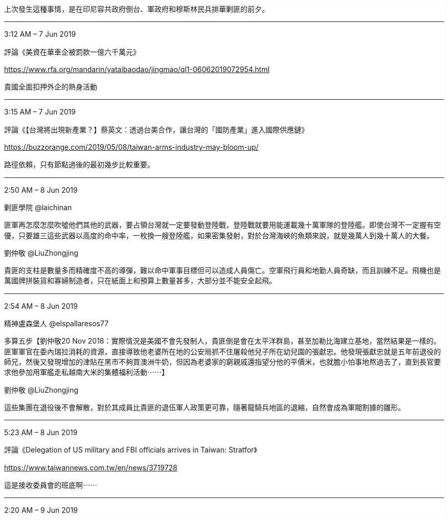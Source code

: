 上次發生這種事情，是在印尼容共政府倒台、軍政府和穆斯林民兵排華剿匪的前夕。

----

3:12 AM – 7 Jun 2019

評論《美資在華車企被罰款一億六千萬元》

https://www.rfa.org/mandarin/yataibaodao/jingmao/ql1-06062019072954.html

貴國全面扣押外企的熱身活動

----

3:15 AM – 7 Jun 2019

評論《【台灣將出現新產業？】蔡英文：透過台美合作，讓台灣的「國防產業」進入國際供應鏈》

https://buzzorange.com/2019/05/08/taiwan-arms-industry-may-bloom-up/

路徑依賴，只有節點過後的最初幾步比較重要。

----

2:50 AM – 8 Jun 2019

剿匪學院 @laichinan

匪軍再怎麼怎麼吹噓他們其他的武器，要占領台灣就一定要發動登陸戰，登陸戰就要用能運載幾十萬軍隊的登陸艦。即使台灣不一定握有空優，只要雄三這些武器以高度的命中率，一枚換一艘登陸艦，如果密集發射，對於台灣海峽的魚類來說，就是幾萬人到幾十萬人的大餐。

劉仲敬 @LiuZhongjing

貴匪的支柱是數量多而精確度不高的導彈，難以命中軍事目標但可以造成人員傷亡。空軍飛行員和地勤人員奇缺，而且訓練不足。飛機也是萬國牌拼裝貨和寡婦制造者，只在紙面上和預算上數量甚多，大部分並不能安全起飛。

----

2:54 AM – 8 Jun 2019

精神盧森堡人 @elspallaresos77

多算五步【劉仲敬20 Nov 2018：實際情況是美國不會先發制人，貴匪倒是會在太平洋群島，甚至加勒比海建立基地，當然結果是一樣的。匪軍軍官在委內瑞拉消耗的資源，直接導致他老婆所在地的公安局抓不住屠殺他兒子所在幼兒園的張獻忠。他發現張獻忠就是五年前退役的師兄，然後又發現增加的津貼在黑市不夠買澳洲牛奶，但因為老婆家的窮親戚還指望分他的平價米，也就膽小怕事地熬過去了，直到長官要求他參加用軍艦走私越南大米的集體福利活動⋯⋯】

劉仲敬 @LiuZhongjing

這些集團在退役後不會解散，對於其成員比貴匪的退伍軍人政策更可靠，隨著龍騎兵地區的退縮，自然會成為軍閥割據的雛形。

----

5:23 AM – 8 Jun 2019

評論《Delegation of US military and FBI officials arrives in Taiwan: Stratfor》

https://www.taiwannews.com.tw/en/news/3719728

這是接收委員會的班底啊⋯⋯

----

2:20 AM – 9 Jun 2019
